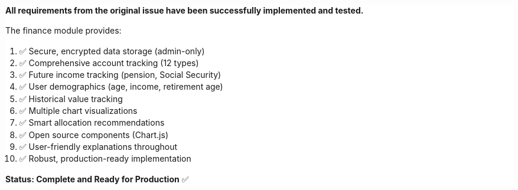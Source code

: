 **All requirements from the original issue have been successfully implemented and tested.**

The finance module provides:
1. ✅ Secure, encrypted data storage (admin-only)
2. ✅ Comprehensive account tracking (12 types)
3. ✅ Future income tracking (pension, Social Security)
4. ✅ User demographics (age, income, retirement age)
5. ✅ Historical value tracking
6. ✅ Multiple chart visualizations
7. ✅ Smart allocation recommendations
8. ✅ Open source components (Chart.js)
9. ✅ User-friendly explanations throughout
10. ✅ Robust, production-ready implementation

**Status: Complete and Ready for Production** ✅
